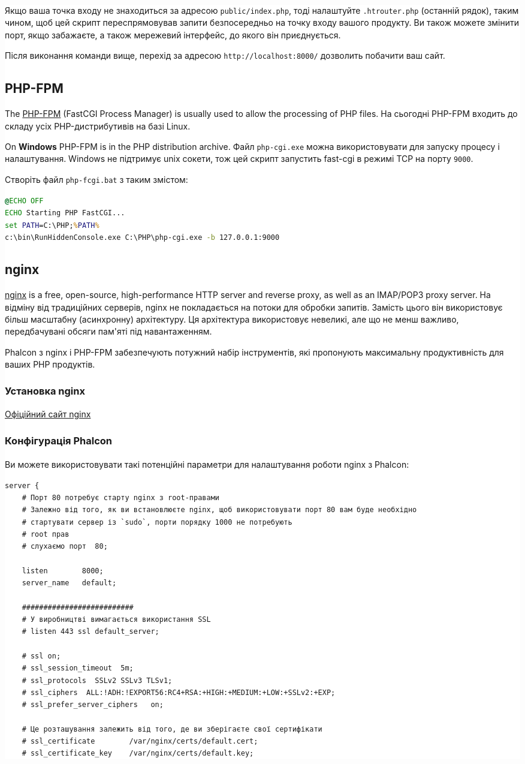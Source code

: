 Якщо ваша точка входу не знаходиться за адресою `public/index.php`, тоді налаштуйте `.htrouter.php` (останній рядок), таким чином, щоб цей скрипт переспрямовував запити безпосередньо на точку входу вашого продукту. Ви також можете змінити порт, якщо забажаєте, а також мережевий інтерфейс, до якого він приєднується.

Після виконання команди вище, перехід за адресою `http://localhost:8000/` дозволить побачити ваш сайт.


## PHP-FPM
The [PHP-FPM][php_fpm] (FastCGI Process Manager) is usually used to allow the processing of PHP files. На сьогодні PHP-FPM входить до складу усіх PHP-дистрибутивів на базі Linux.

On **Windows** PHP-FPM is in the PHP distribution archive. Файл `php-cgi.exe` можна використовувати для запуску процесу і налаштування. Windows не підтримує unix сокети, тож цей скрипт запустить fast-cgi в режимі TCP на порту `9000`.

Створіть файл `php-fcgi.bat` з таким змістом:

```bat
@ECHO OFF
ECHO Starting PHP FastCGI...
set PATH=C:\PHP;%PATH%
c:\bin\RunHiddenConsole.exe C:\PHP\php-cgi.exe -b 127.0.0.1:9000
```

## nginx
[nginx][nginx] is a free, open-source, high-performance HTTP server and reverse proxy, as well as an IMAP/POP3 proxy server. На відміну від традиційних серверів, nginx не покладається на потоки для обробки запитів. Замість цього він використовує більш масштабну (асинхронну) архітектуру. Ця архітектура використовує невеликі, але що не менш важливо, передбачувані обсяги пам'яті під навантаженням.

Phalcon з nginx і PHP-FPM забезпечують потужний набір інструментів, які пропонують максимальну продуктивність для ваших PHP продуктів.

### Установка nginx
[Офіційний сайт nginx][nginx_installation]

### Конфігурація Phalcon
Ви можете використовувати такі потенційні параметри для налаштування роботи nginx з Phalcon:

```
server {
    # Порт 80 потребує старту nginx з root-правами
    # Залежно від того, як ви встановлюєте nginx, щоб використовувати порт 80 вам буде необхідно
    # стартувати сервер із `sudo`, порти порядку 1000 не потребують
    # root прав
    # слухаємо порт  80;

    listen        8000;
    server_name   default;

    ##########################
    # У виробництві вимагається використання SSL
    # listen 443 ssl default_server;

    # ssl on;
    # ssl_session_timeout  5m;
    # ssl_protocols  SSLv2 SSLv3 TLSv1;
    # ssl_ciphers  ALL:!ADH:!EXPORT56:RC4+RSA:+HIGH:+MEDIUM:+LOW:+SSLv2:+EXP;
    # ssl_prefer_server_ciphers   on;

    # Це розташування залежить від того, де ви зберігаєте свої сертифікати
    # ssl_certificate        /var/nginx/certs/default.cert;
    # ssl_certificate_key    /var/nginx/certs/default.key;
```

[apache]: https://httpd.apache.org/
[cherokee]: https://www.cherokee-project.com/
[nginx]: https://wiki.nginx.org/Main
[nginx_installation]: https://www.nginx.com/resources/wiki/start/topics/tutorials/install/
[notepad_plus]: https://notepad-plus-plus.org/
[php_fpm]: https://php.net/manual/en/install.fpm.php
[wamp]: https://www.wampserver.com/en/
[xampp]: https://www.apachefriends.org/download.html
[phpinfo]: https://php.net/manual/en/function.phpinfo.php